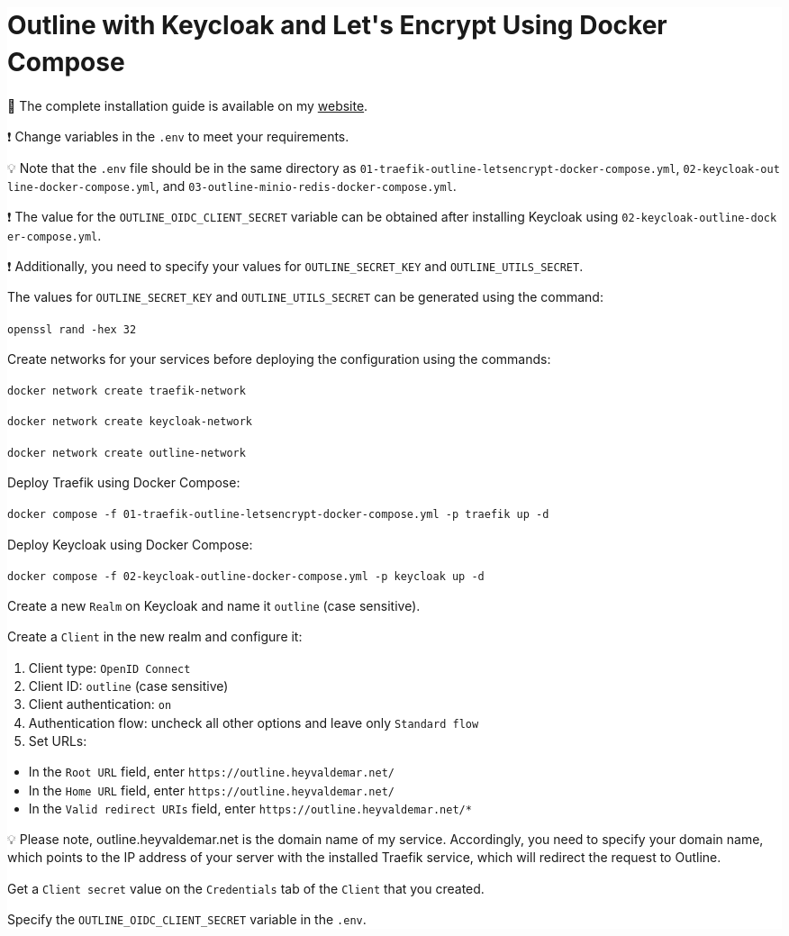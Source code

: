 # Outline with Keycloak and Let's Encrypt Using Docker Compose

📙 The complete installation guide is available on my [website](https://www.heyvaldemar.com/install-outline-and-keycloak-using-docker-compose/).

❗ Change variables in the `.env` to meet your requirements.

💡 Note that the `.env` file should be in the same directory as `01-traefik-outline-letsencrypt-docker-compose.yml`, `02-keycloak-outline-docker-compose.yml`, and `03-outline-minio-redis-docker-compose.yml`.

❗ The value for the `OUTLINE_OIDC_CLIENT_SECRET` variable can be obtained after installing Keycloak using `02-keycloak-outline-docker-compose.yml`.

❗ Additionally, you need to specify your values for `OUTLINE_SECRET_KEY` and `OUTLINE_UTILS_SECRET`.

The values for `OUTLINE_SECRET_KEY` and `OUTLINE_UTILS_SECRET` can be generated using the command:

`openssl rand -hex 32`

Create networks for your services before deploying the configuration using the commands:

`docker network create traefik-network`

`docker network create keycloak-network`

`docker network create outline-network`

Deploy Traefik using Docker Compose:

`docker compose -f 01-traefik-outline-letsencrypt-docker-compose.yml -p traefik up -d`

Deploy Keycloak using Docker Compose:

`docker compose -f 02-keycloak-outline-docker-compose.yml -p keycloak up -d`

Create a new `Realm` on Keycloak and name it `outline` (case sensitive).

Create a `Client` in the new realm and configure it:

1. Client type: `OpenID Connect`
2. Client ID: `outline` (case sensitive)
3. Client authentication: `on`
4. Authentication flow: uncheck all other options and leave only `Standard flow`
5. Set URLs:

- In the `Root URL` field, enter `https://outline.heyvaldemar.net/`
- In the `Home URL` field, enter `https://outline.heyvaldemar.net/`
- In the `Valid redirect URIs` field, enter `https://outline.heyvaldemar.net/*`

💡 Please note, outline.heyvaldemar.net is the domain name of my service. Accordingly, you need to specify your domain name, which points to the IP address of your server with the installed Traefik service, which will redirect the request to Outline.

Get a `Client secret` value on the `Credentials` tab of the `Client` that you created.

Specify the `OUTLINE_OIDC_CLIENT_SECRET` variable in the `.env`.
